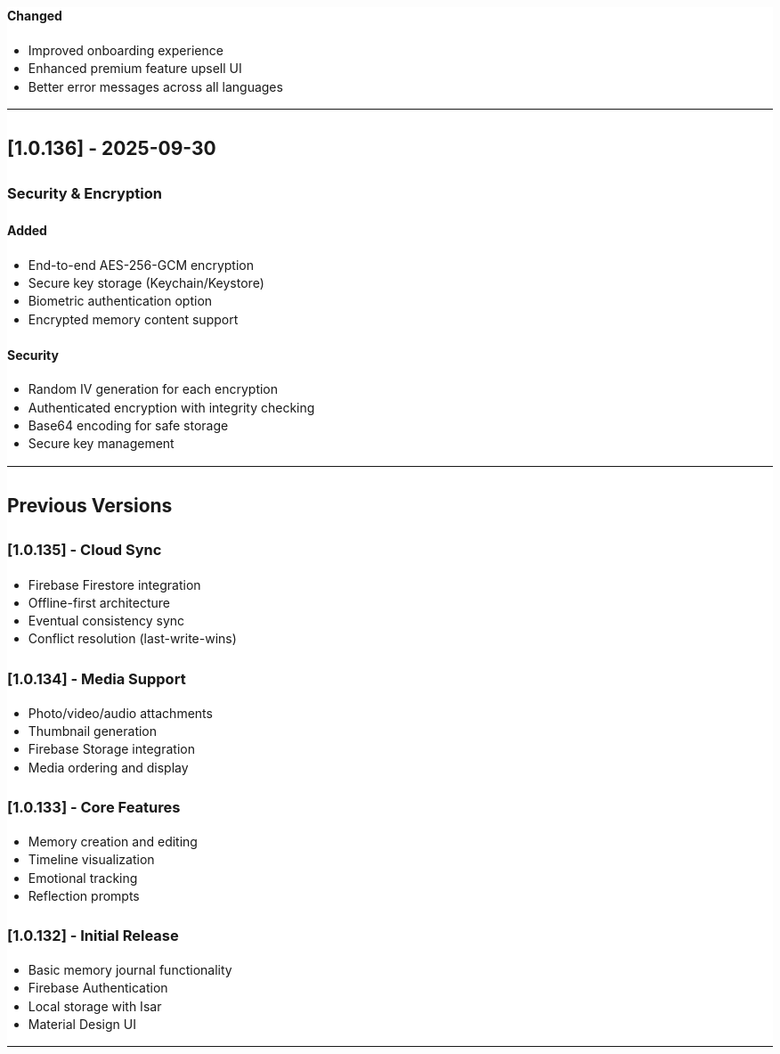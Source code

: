 #### Changed
- Improved onboarding experience
- Enhanced premium feature upsell UI
- Better error messages across all languages

---

## [1.0.136] - 2025-09-30

### Security & Encryption

#### Added
- End-to-end AES-256-GCM encryption
- Secure key storage (Keychain/Keystore)
- Biometric authentication option
- Encrypted memory content support

#### Security
- Random IV generation for each encryption
- Authenticated encryption with integrity checking
- Base64 encoding for safe storage
- Secure key management

---

## Previous Versions

### [1.0.135] - Cloud Sync
- Firebase Firestore integration
- Offline-first architecture
- Eventual consistency sync
- Conflict resolution (last-write-wins)

### [1.0.134] - Media Support
- Photo/video/audio attachments
- Thumbnail generation
- Firebase Storage integration
- Media ordering and display

### [1.0.133] - Core Features
- Memory creation and editing
- Timeline visualization
- Emotional tracking
- Reflection prompts

### [1.0.132] - Initial Release
- Basic memory journal functionality
- Firebase Authentication
- Local storage with Isar
- Material Design UI

---